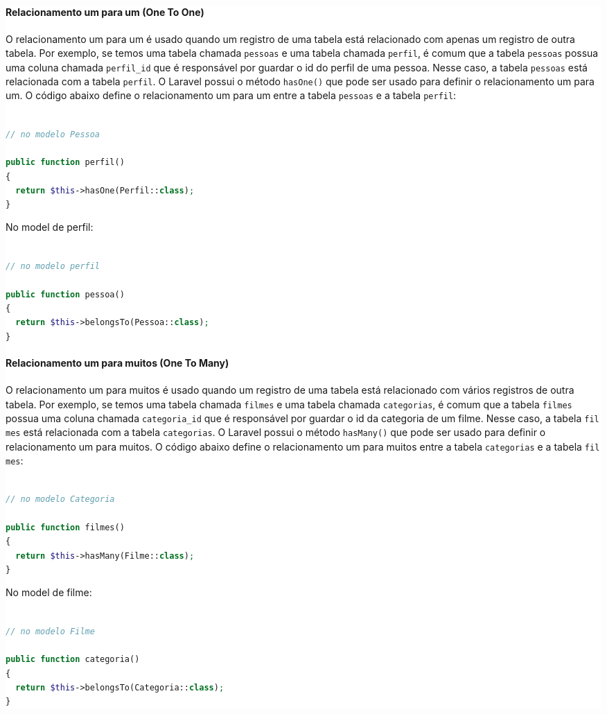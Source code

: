 #### Relacionamento um para um (One To One)

O relacionamento um para um é usado quando um registro de uma tabela está relacionado com apenas um registro de outra tabela. Por exemplo, se temos uma tabela chamada `pessoas` e uma tabela chamada `perfil`, é comum que a tabela `pessoas` possua uma coluna chamada `perfil_id` que é responsável por guardar o id do perfil de uma pessoa. Nesse caso, a tabela `pessoas` está relacionada com a tabela `perfil`. O Laravel possui o método `hasOne()` que pode ser usado para definir o relacionamento um para um. O código abaixo define o relacionamento um para um entre a tabela `pessoas` e a tabela `perfil`:

```php

// no modelo Pessoa

public function perfil()
{
  return $this->hasOne(Perfil::class);
}
```

No model de perfil:
```php

// no modelo perfil

public function pessoa()
{
  return $this->belongsTo(Pessoa::class);
}
```

#### Relacionamento um para muitos (One To Many)

O relacionamento um para muitos é usado quando um registro de uma tabela está relacionado com vários registros de outra tabela. Por exemplo, se temos uma tabela chamada `filmes` e uma tabela chamada `categorias`, é comum que a tabela `filmes` possua uma coluna chamada `categoria_id` que é responsável por guardar o id da categoria de um filme. Nesse caso, a tabela `filmes` está relacionada com a tabela `categorias`. O Laravel possui o método `hasMany()` que pode ser usado para definir o relacionamento um para muitos. O código abaixo define o relacionamento um para muitos entre a tabela `categorias` e a tabela `filmes`:

```php

// no modelo Categoria

public function filmes()
{
  return $this->hasMany(Filme::class);
}
```

No model de filme:
```php

// no modelo Filme

public function categoria()
{
  return $this->belongsTo(Categoria::class);
}
```